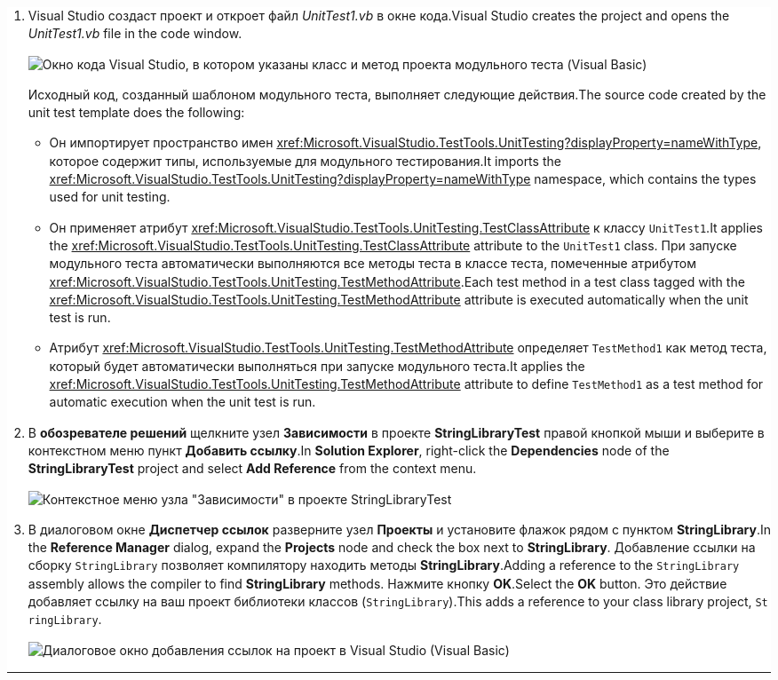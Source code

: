 1. <span data-ttu-id="71d4b-140">Visual Studio создаст проект и откроет файл *UnitTest1.vb* в окне кода.</span><span class="sxs-lookup"><span data-stu-id="71d4b-140">Visual Studio creates the project and opens the *UnitTest1.vb* file in the code window.</span></span>

   ![Окно кода Visual Studio, в котором указаны класс и метод проекта модульного теста (Visual Basic)](./media/testing-library-with-visual-studio/vb-unit-test-editor-window.png)

   <span data-ttu-id="71d4b-142">Исходный код, созданный шаблоном модульного теста, выполняет следующие действия.</span><span class="sxs-lookup"><span data-stu-id="71d4b-142">The source code created by the unit test template does the following:</span></span>

   - <span data-ttu-id="71d4b-143">Он импортирует пространство имен <xref:Microsoft.VisualStudio.TestTools.UnitTesting?displayProperty=nameWithType>, которое содержит типы, используемые для модульного тестирования.</span><span class="sxs-lookup"><span data-stu-id="71d4b-143">It imports the <xref:Microsoft.VisualStudio.TestTools.UnitTesting?displayProperty=nameWithType> namespace, which contains the types used for unit testing.</span></span>

   - <span data-ttu-id="71d4b-144">Он применяет атрибут <xref:Microsoft.VisualStudio.TestTools.UnitTesting.TestClassAttribute> к классу `UnitTest1`.</span><span class="sxs-lookup"><span data-stu-id="71d4b-144">It applies the <xref:Microsoft.VisualStudio.TestTools.UnitTesting.TestClassAttribute> attribute to the `UnitTest1` class.</span></span> <span data-ttu-id="71d4b-145">При запуске модульного теста автоматически выполняются все методы теста в классе теста, помеченные атрибутом <xref:Microsoft.VisualStudio.TestTools.UnitTesting.TestMethodAttribute>.</span><span class="sxs-lookup"><span data-stu-id="71d4b-145">Each test method in a test class tagged with the <xref:Microsoft.VisualStudio.TestTools.UnitTesting.TestMethodAttribute> attribute is executed automatically when the unit test is run.</span></span>

   - <span data-ttu-id="71d4b-146">Атрибут <xref:Microsoft.VisualStudio.TestTools.UnitTesting.TestMethodAttribute> определяет `TestMethod1` как метод теста, который будет автоматически выполняться при запуске модульного теста.</span><span class="sxs-lookup"><span data-stu-id="71d4b-146">It applies the <xref:Microsoft.VisualStudio.TestTools.UnitTesting.TestMethodAttribute> attribute to define `TestMethod1` as a test method for automatic execution when the unit test is run.</span></span>

1. <span data-ttu-id="71d4b-147">В **обозревателе решений** щелкните узел **Зависимости** в проекте **StringLibraryTest** правой кнопкой мыши и выберите в контекстном меню пункт **Добавить ссылку**.</span><span class="sxs-lookup"><span data-stu-id="71d4b-147">In **Solution Explorer**, right-click the **Dependencies** node of the **StringLibraryTest** project and select **Add Reference** from the context menu.</span></span>

   ![Контекстное меню узла "Зависимости" в проекте StringLibraryTest](./media/testing-library-with-visual-studio/add-reference-context-menu.png)

1. <span data-ttu-id="71d4b-149">В диалоговом окне **Диспетчер ссылок** разверните узел **Проекты** и установите флажок рядом с пунктом **StringLibrary**.</span><span class="sxs-lookup"><span data-stu-id="71d4b-149">In the **Reference Manager** dialog, expand the **Projects** node and check the box next to **StringLibrary**.</span></span> <span data-ttu-id="71d4b-150">Добавление ссылки на сборку `StringLibrary` позволяет компилятору находить методы **StringLibrary**.</span><span class="sxs-lookup"><span data-stu-id="71d4b-150">Adding a reference to the `StringLibrary` assembly allows the compiler to find **StringLibrary** methods.</span></span> <span data-ttu-id="71d4b-151">Нажмите кнопку **OK**.</span><span class="sxs-lookup"><span data-stu-id="71d4b-151">Select the **OK** button.</span></span> <span data-ttu-id="71d4b-152">Это действие добавляет ссылку на ваш проект библиотеки классов (`StringLibrary`).</span><span class="sxs-lookup"><span data-stu-id="71d4b-152">This adds a reference to your class library project, `StringLibrary`.</span></span>

   ![Диалоговое окно добавления ссылок на проект в Visual Studio (Visual Basic)](./media/testing-library-with-visual-studio/project-reference-manager.png)

---